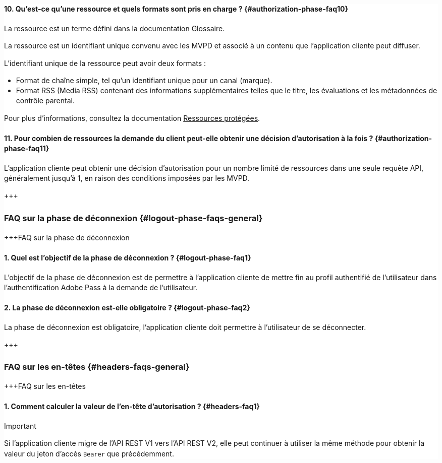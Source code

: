 #### 10. Qu’est-ce qu’une ressource et quels formats sont pris en charge ? {#authorization-phase-faq10}

La ressource est un terme défini dans la documentation [Glossaire](/help/authentication/integration-guide-programmers/rest-apis/rest-api-v2/rest-api-v2-glossary.md#resource).

La ressource est un identifiant unique convenu avec les MVPD et associé à un contenu que l’application cliente peut diffuser.

L’identifiant unique de la ressource peut avoir deux formats :

* Format de chaîne simple, tel qu’un identifiant unique pour un canal (marque).
* Format RSS (Media RSS) contenant des informations supplémentaires telles que le titre, les évaluations et les métadonnées de contrôle parental.

Pour plus d’informations, consultez la documentation [Ressources protégées](/help/authentication/integration-guide-programmers/features-standard/entitlements/decisions.md#protected-resources).

#### 11. Pour combien de ressources la demande du client peut-elle obtenir une décision d’autorisation à la fois ? {#authorization-phase-faq11}

L’application cliente peut obtenir une décision d’autorisation pour un nombre limité de ressources dans une seule requête API, généralement jusqu’à 1, en raison des conditions imposées par les MVPD.

+++

### FAQ sur la phase de déconnexion {#logout-phase-faqs-general}

+++FAQ sur la phase de déconnexion

#### 1. Quel est l’objectif de la phase de déconnexion ? {#logout-phase-faq1}

L’objectif de la phase de déconnexion est de permettre à l’application cliente de mettre fin au profil authentifié de l’utilisateur dans l’authentification Adobe Pass à la demande de l’utilisateur.

#### 2. La phase de déconnexion est-elle obligatoire ? {#logout-phase-faq2}

La phase de déconnexion est obligatoire, l’application cliente doit permettre à l’utilisateur de se déconnecter.

+++

### FAQ sur les en-têtes {#headers-faqs-general}

+++FAQ sur les en-têtes

#### 1. Comment calculer la valeur de l’en-tête d’autorisation ? {#headers-faq1}

>[!IMPORTANT]
>
> Si l’application cliente migre de l’API REST V1 vers l’API REST V2, elle peut continuer à utiliser la même méthode pour obtenir la valeur du jeton d’accès `Bearer` que précédemment.
